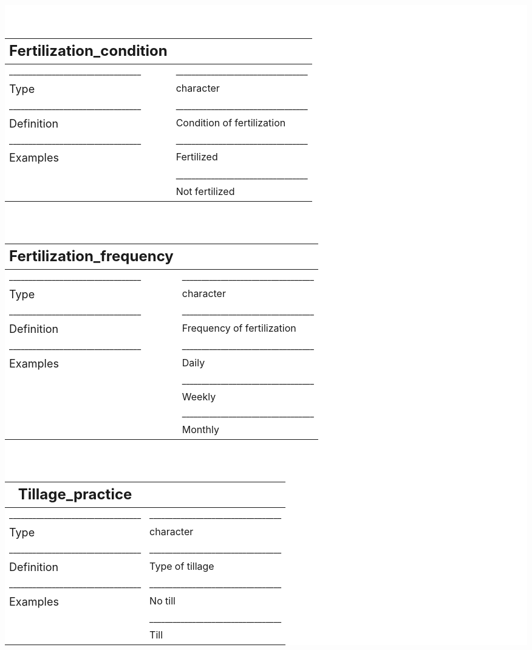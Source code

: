 <br><br/>

| <font size ="5">Fertilization_condition |                                    |
| -----------------------------------| ---------------------------------- |
| __________________________________ | __________________________________ | 
| <font size ="4">Type</font>        | <font size ="3">character</font>   |
| __________________________________ | __________________________________ | 
| <font size ="4">Definition</font>  | <font size ="3">Condition of fertilization</font>      |
| __________________________________ | __________________________________ | 
| <font size ="4">Examples</font>    | <font size ="3">Fertilized</font>   |
|                                    | __________________________________ |
|                                    | <font size ="3">Not fertilized</font>   |

<br><br/>

| <font size ="5">Fertilization_frequency |                                    |
| -----------------------------------| ---------------------------------- |
| __________________________________ | __________________________________ | 
| <font size ="4">Type</font>        | <font size ="3">character</font>   |
| __________________________________ | __________________________________ | 
| <font size ="4">Definition</font>  | <font size ="3">Frequency of fertilization</font>      |
| __________________________________ | __________________________________ | 
| <font size ="4">Examples</font>    | <font size ="3">Daily</font>   |
|                                    | __________________________________ |
|                                    | <font size ="3">Weekly</font>   |
|                                    | __________________________________ |
|                                    | <font size ="3">Monthly</font>   |

<br><br/>

| <font size ="5">Tillage_practice |                                    |
| -----------------------------------| ---------------------------------- |
| __________________________________ | __________________________________ | 
| <font size ="4">Type</font>        | <font size ="3">character</font>   |
| __________________________________ | __________________________________ | 
| <font size ="4">Definition</font>  | <font size ="3">Type of tillage</font>      |
| __________________________________ | __________________________________ | 
| <font size ="4">Examples</font>    | <font size ="3">No till</font>   |
|                                    | __________________________________ |
|                                    | <font size ="3">Till</font>   |

